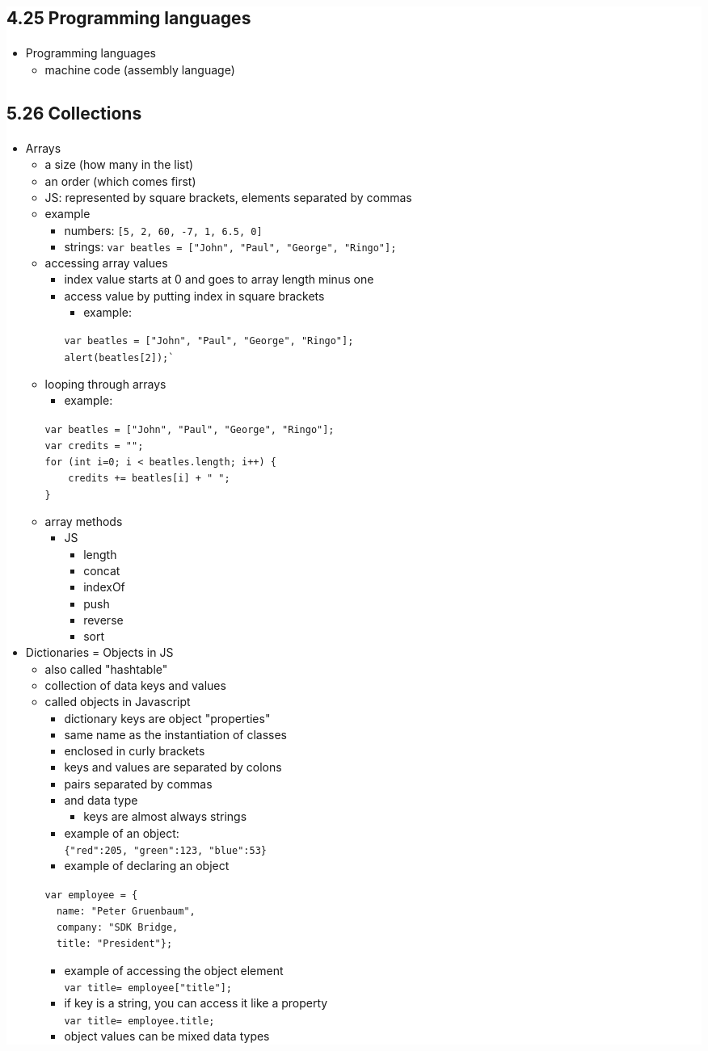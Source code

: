 ## 4.25 Programming languages
* Programming languages
  * machine code (assembly language)

## 5.26 Collections
* Arrays
  * a size (how many in the list)
  * an order (which comes first)
  * JS: represented by square brackets, elements separated by commas
  * example
    * numbers: `[5, 2, 60, -7, 1, 6.5, 0]`
    * strings: `var beatles = ["John", "Paul", "George", "Ringo"];`
  * accessing array values
    * index value starts at 0 and goes to array length minus one
    * access value by putting index in square brackets
      * example:   
      ```
      var beatles = ["John", "Paul", "George", "Ringo"];
      alert(beatles[2]);`
      ```
  * looping through arrays
    * example:
    ```
    var beatles = ["John", "Paul", "George", "Ringo"];
    var credits = "";
    for (int i=0; i < beatles.length; i++) {
        credits += beatles[i] + " ";
    }
    ```
  * array methods
    * JS
      * length
      * concat
      * indexOf
      * push
      * reverse
      * sort
* Dictionaries = Objects in JS
  * also called "hashtable"
  * collection of data keys and values
  * called objects in Javascript
    * dictionary keys are object "properties"
    * same name as the instantiation of classes
    * enclosed in curly brackets
    * keys and values are separated by colons
    * pairs separated by commas
    * and data type
      * keys are almost always strings
    * example of an object:  
    `{"red":205, "green":123, "blue":53}`
    * example of declaring an object
    ```
    var employee = {
      name: "Peter Gruenbaum", 
      company: "SDK Bridge, 
      title: "President"};
    ```
    * example of accessing the object element  
    `var title= employee["title"];`
    * if key is a string, you can access it like a property  
    `var title= employee.title;`
    * object values can be mixed data types